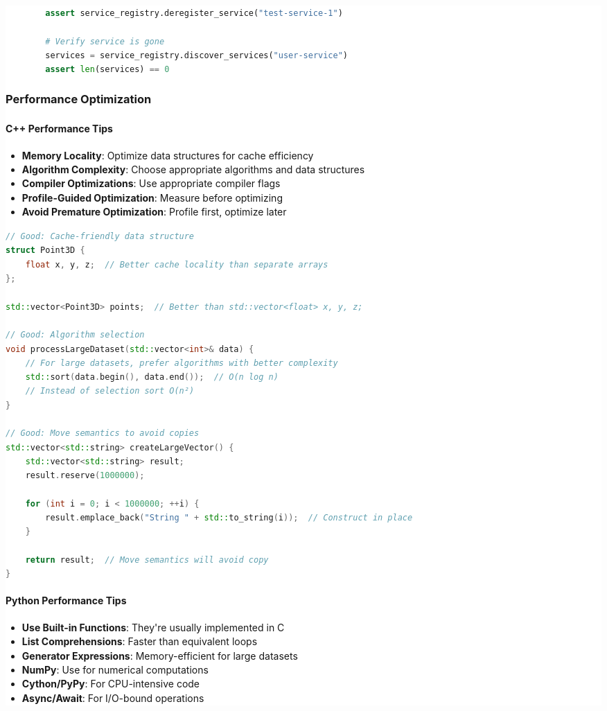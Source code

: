 ```python
        assert service_registry.deregister_service("test-service-1")
        
        # Verify service is gone
        services = service_registry.discover_services("user-service")
        assert len(services) == 0
```

### Performance Optimization

#### C++ Performance Tips
- **Memory Locality**: Optimize data structures for cache efficiency
- **Algorithm Complexity**: Choose appropriate algorithms and data structures
- **Compiler Optimizations**: Use appropriate compiler flags
- **Profile-Guided Optimization**: Measure before optimizing
- **Avoid Premature Optimization**: Profile first, optimize later

```cpp
// Good: Cache-friendly data structure
struct Point3D {
    float x, y, z;  // Better cache locality than separate arrays
};

std::vector<Point3D> points;  // Better than std::vector<float> x, y, z;

// Good: Algorithm selection
void processLargeDataset(std::vector<int>& data) {
    // For large datasets, prefer algorithms with better complexity
    std::sort(data.begin(), data.end());  // O(n log n)
    // Instead of selection sort O(n²)
}

// Good: Move semantics to avoid copies
std::vector<std::string> createLargeVector() {
    std::vector<std::string> result;
    result.reserve(1000000);
    
    for (int i = 0; i < 1000000; ++i) {
        result.emplace_back("String " + std::to_string(i));  // Construct in place
    }
    
    return result;  // Move semantics will avoid copy
}
```

#### Python Performance Tips
- **Use Built-in Functions**: They're usually implemented in C
- **List Comprehensions**: Faster than equivalent loops
- **Generator Expressions**: Memory-efficient for large datasets
- **NumPy**: Use for numerical computations
- **Cython/PyPy**: For CPU-intensive code
- **Async/Await**: For I/O-bound operations
